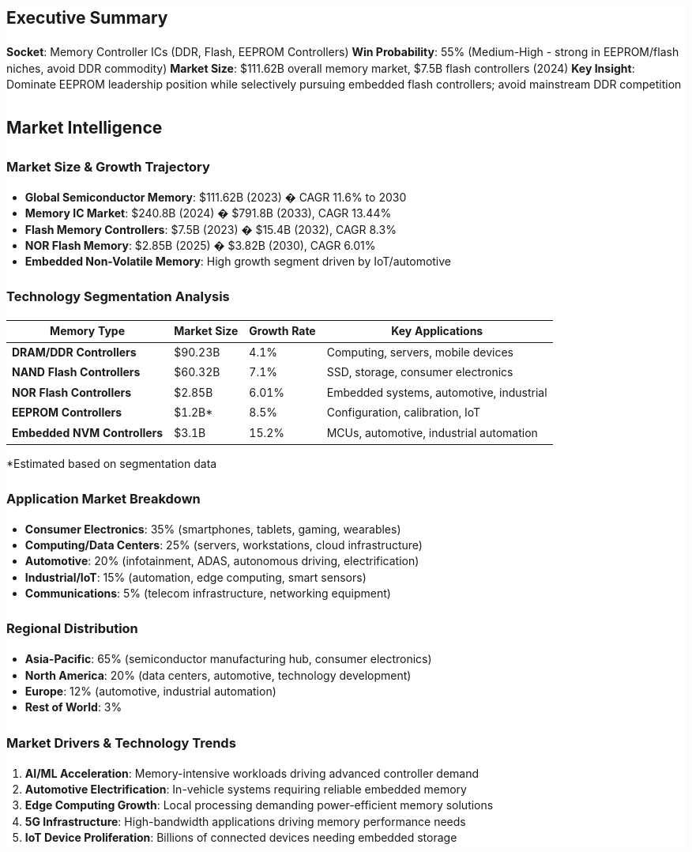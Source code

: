 ## Executive Summary
**Socket**: Memory Controller ICs (DDR, Flash, EEPROM Controllers)
**Win Probability**: 55% (Medium-High - strong in EEPROM/flash niches, avoid DDR commodity)
**Market Size**: $111.62B overall memory market, $7.5B flash controllers (2024)
**Key Insight**: Dominate EEPROM leadership position while selectively pursuing embedded flash controllers; avoid mainstream DDR competition

## Market Intelligence

### Market Size & Growth Trajectory
- **Global Semiconductor Memory**: $111.62B (2023) � CAGR 11.6% to 2030
- **Memory IC Market**: $240.8B (2024) � $791.8B (2033), CAGR 13.44%
- **Flash Memory Controllers**: $7.5B (2023) � $15.4B (2032), CAGR 8.3%
- **NOR Flash Memory**: $2.85B (2025) � $3.82B (2030), CAGR 6.01%
- **Embedded Non-Volatile Memory**: High growth segment driven by IoT/automotive

### Technology Segmentation Analysis
| Memory Type | Market Size | Growth Rate | Key Applications |
|-------------|------------|-------------|------------------|
| **DRAM/DDR Controllers** | $90.23B | 4.1% | Computing, servers, mobile devices |
| **NAND Flash Controllers** | $60.32B | 7.1% | SSD, storage, consumer electronics |
| **NOR Flash Controllers** | $2.85B | 6.01% | Embedded systems, automotive, industrial |
| **EEPROM Controllers** | $1.2B* | 8.5% | Configuration, calibration, IoT |
| **Embedded NVM Controllers** | $3.1B | 15.2% | MCUs, automotive, industrial automation |

*Estimated based on segmentation data

### Application Market Breakdown
- **Consumer Electronics**: 35% (smartphones, tablets, gaming, wearables)
- **Computing/Data Centers**: 25% (servers, workstations, cloud infrastructure)
- **Automotive**: 20% (infotainment, ADAS, autonomous driving, electrification)
- **Industrial/IoT**: 15% (automation, edge computing, smart sensors)
- **Communications**: 5% (telecom infrastructure, networking equipment)

### Regional Distribution
- **Asia-Pacific**: 65% (semiconductor manufacturing hub, consumer electronics)
- **North America**: 20% (data centers, automotive, technology development)
- **Europe**: 12% (automotive, industrial automation)
- **Rest of World**: 3%

### Market Drivers & Technology Trends
1. **AI/ML Acceleration**: Memory-intensive workloads driving advanced controller demand
2. **Automotive Electrification**: In-vehicle systems requiring reliable embedded memory
3. **Edge Computing Growth**: Local processing demanding power-efficient memory solutions
4. **5G Infrastructure**: High-bandwidth applications driving memory performance needs
5. **IoT Device Proliferation**: Billions of connected devices needing embedded storage
